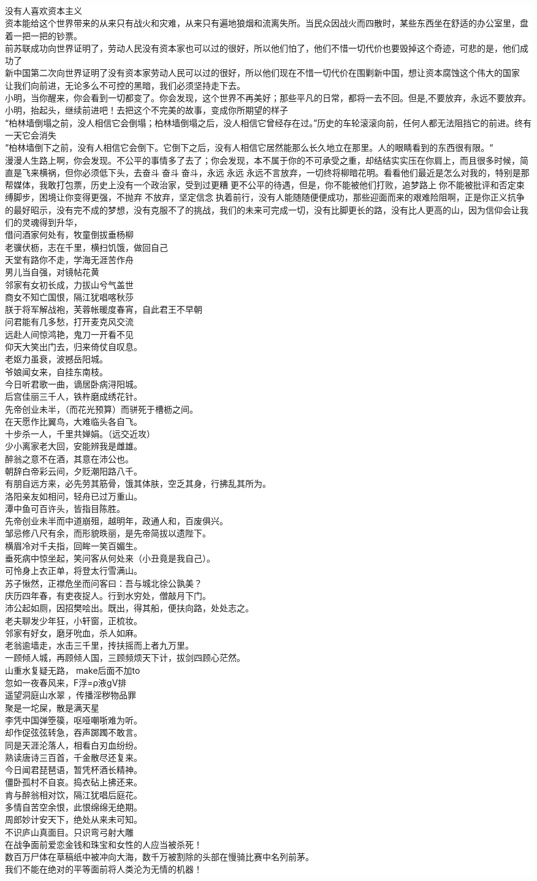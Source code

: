 没有人喜欢资本主义  
资本能给这个世界带来的从来只有战火和灾难，从来只有遍地狼烟和流离失所。当民众因战火而四散时，某些东西坐在舒适的办公室里，盘着一把一把的钞票。  
前苏联成功向世界证明了，劳动人民没有资本家也可以过的很好，所以他们怕了，他们不惜一切代价也要毁掉这个奇迹，可悲的是，他们成功了  
新中国第二次向世界证明了没有资本家劳动人民可以过的很好，所以他们现在不惜一切代价在围剿新中国，想让资本腐蚀这个伟大的国家  
让我们向前进，无论多么不可控的黑暗，我们必须坚持走下去。  
小明，当你醒来，你会看到一切都变了。你会发现，这个世界不再美好；那些平凡的日常，都将一去不回。但是,不要放弃，永远不要放弃。小明，抬起头，继续前进吧！去把这个不完美的故事，变成你所期望的样子  
“柏林墙倒塌之前，没人相信它会倒塌；柏林墙倒塌之后，没人相信它曾经存在过。”历史的车轮滚滚向前，任何人都无法阻挡它的前进。终有一天它会消失  
“柏林墙倒下之前，没有人相信它会倒下。它倒下之后，没有人相信它居然能那么长久地立在那里。人的眼睛看到的东西很有限。“  
漫漫人生路上啊，你会发现。不公平的事情多了去了；你会发现，本不属于你的不可承受之重，却结结实实压在你肩上，而且很多时候，简直是飞来横祸，但你必须低下头，去奋斗 奋斗 奋斗，永远 永远 永远不言放弃，一切终将柳暗花明。看看他们最近是怎么对我的，特别是那帮媒体，我敢打包票，历史上没有一个政治家，受到过更糟 更不公平的待遇，但是，你不能被他们打败，追梦路上 你不能被批评和否定束缚脚步，困境让你变得更强，不抛弃 不放弃，坚定信念 执着前行，没有人能随随便便成功，那些迎面而来的艰难险阻啊，正是你正义抗争的最好昭示，没有完不成的梦想，没有克服不了的挑战，我们的未来可完成一切，没有比脚更长的路，没有比人更高的山，因为信仰会让我们的灵魂得到升华，  
借问酒家何处有，牧童倒拔垂杨柳  
老骥伏枥，志在千里，横扫饥饿，做回自己  
天堂有路你不走，学海无涯苦作舟  
男儿当自强，对镜帖花黄  
邻家有女初长成，力拔山兮气盖世  
商女不知亡国恨，隔江犹唱喀秋莎  
朕于将军解战袍，芙蓉帐暖度春宵，自此君王不早朝  
问君能有几多愁，打开麦克风交流  
远赴人间惊鸿艳，鬼刀一开看不见  
仰天大笑出门去，归来倚仗自叹息。  
老妪力虽衰，波撼岳阳城。  
爷娘闻女来，自挂东南枝。  
今日听君歌一曲，谪居卧病浔阳城。  
后宫佳丽三千人，铁杵磨成绣花针。  
先帝创业未半，（而花光预算）而骈死于槽枥之间。  
在天愿作比翼鸟，大难临头各自飞。  
十步杀一人，千里共婵娟。（远交近攻）  
少小离家老大回，安能辨我是雌雄。  
醉翁之意不在酒，其意在沛公也。  
朝辞白帝彩云间，夕贬潮阳路八千。  
有朋自远方来，必先劳其筋骨，饿其体肤，空乏其身，行拂乱其所为。  
洛阳亲友如相问，轻舟已过万重山。  
潭中鱼可百许头，皆指目陈胜。  
先帝创业未半而中道崩殂，越明年，政通人和，百废俱兴。  
邹忌修八尺有余，而形貌昳丽，是先帝简拔以遗陛下。  
横眉冷对千夫指，回眸一笑百媚生。  
垂死病中惊坐起，笑问客从何处来（小丑竟是我自己）。  
可怜身上衣正单，将登太行雪满山。  
苏子愀然，正襟危坐而问客曰：吾与城北徐公孰美？  
庆历四年春，有吏夜捉人。行到水穷处，僧敲月下门。  
沛公起如厕，因招樊哙出。既出，得其船，便扶向路，处处志之。  
老夫聊发少年狂，小轩窗，正梳妆。  
邻家有好女，磨牙吮血，杀人如麻。  
老翁逾墙走，水击三千里，抟扶摇而上者九万里。  
一顾倾人城，再顾倾人国，三顾频烦天下计，拔剑四顾心茫然。  
山重水复疑无路， make后面不加to  
忽如一夜春风来，F浮=ρ液gV排  
遥望洞庭山水翠 ，传播淫秽物品罪  
聚是一坨屎，散是满天星  
李凭中国弹箜篌，呕哑嘲哳难为听。  
却作促弦弦转急，吞声踯躅不敢言。  
同是天涯沦落人，相看白刃血纷纷。  
熟读唐诗三百首，千金散尽还复来。  
今日闻君琵琶语，暂凭杯酒长精神。  
僵卧孤村不自哀。捣衣砧上拂还来。  
肯与醉翁相对饮，隔江犹唱后庭花。  
多情自苦空余恨，此恨绵绵无绝期。  
周郎妙计安天下，绝处从来未可知。  
不识庐山真面目。只识弯弓射大雕  
在战争面前爱恋金钱和珠宝和女性的人应当被杀死！  
数百万尸体在草稿纸中被冲向大海，数千万被割除的头部在慢骑比赛中名列前茅。  
我们不能在绝对的平等面前将人类沦为无情的机器！  